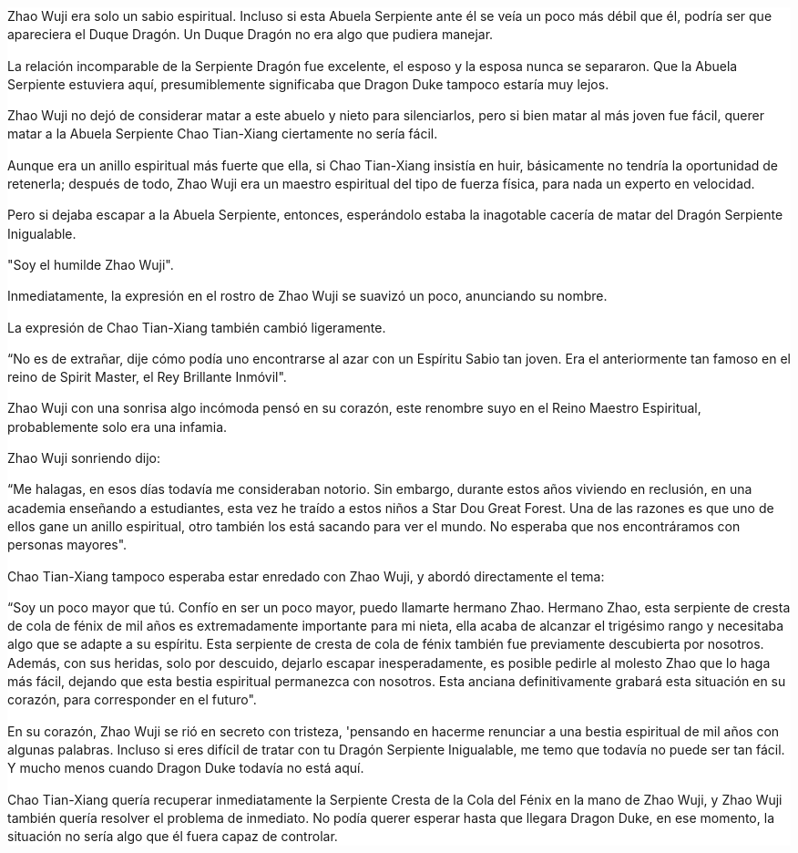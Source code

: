 Zhao Wuji era solo un sabio espiritual. Incluso si esta Abuela Serpiente ante él se veía un poco más débil que él, podría ser que apareciera el Duque Dragón. Un Duque Dragón no era algo que pudiera manejar.

La relación incomparable de la Serpiente Dragón fue excelente, el esposo y la esposa nunca se separaron. Que la Abuela Serpiente estuviera aquí, presumiblemente significaba que Dragon Duke tampoco estaría muy lejos.

Zhao Wuji no dejó de considerar matar a este abuelo y nieto para silenciarlos, pero si bien matar al más joven fue fácil, querer matar a la Abuela Serpiente Chao Tian-Xiang ciertamente no sería fácil.

Aunque era un anillo espiritual más fuerte que ella, si Chao Tian-Xiang insistía en huir, básicamente no tendría la oportunidad de retenerla; después de todo, Zhao Wuji era un maestro espiritual del tipo de fuerza física, para nada un experto en velocidad.

Pero si dejaba escapar a la Abuela Serpiente, entonces, esperándolo estaba la inagotable cacería de matar del Dragón Serpiente Inigualable.

"Soy el humilde Zhao Wuji".

Inmediatamente, la expresión en el rostro de Zhao Wuji se suavizó un poco, anunciando su nombre.

La expresión de Chao Tian-Xiang también cambió ligeramente.

“No es de extrañar, dije cómo podía uno encontrarse al azar con un Espíritu Sabio tan joven. Era el anteriormente tan famoso en el reino de Spirit Master, el Rey Brillante Inmóvil".

Zhao Wuji con una sonrisa algo incómoda pensó en su corazón, este renombre suyo en el Reino Maestro Espiritual, probablemente solo era una infamia.

Zhao Wuji sonriendo dijo:

“Me halagas, en esos días todavía me consideraban notorio. Sin embargo, durante estos años viviendo en reclusión, en una academia enseñando a estudiantes, esta vez he traído a estos niños a Star Dou Great Forest. Una de las razones es que uno de ellos gane un anillo espiritual, otro también los está sacando para ver el mundo. No esperaba que nos encontráramos con personas mayores".

Chao Tian-Xiang tampoco esperaba estar enredado con Zhao Wuji, y abordó directamente el tema:

“Soy un poco mayor que tú. Confío en ser un poco mayor, puedo llamarte hermano Zhao. Hermano Zhao, esta serpiente de cresta de cola de fénix de mil años es extremadamente importante para mi nieta, ella acaba de alcanzar el trigésimo rango y necesitaba algo que se adapte a su espíritu. Esta serpiente de cresta de cola de fénix también fue previamente descubierta por nosotros. Además, con sus heridas, solo por descuido, dejarlo escapar inesperadamente, es posible pedirle al molesto Zhao que lo haga más fácil, dejando que esta bestia espiritual permanezca con nosotros. Esta anciana definitivamente grabará esta situación en su corazón, para corresponder en el futuro".

En su corazón, Zhao Wuji se rió en secreto con tristeza, 'pensando en hacerme renunciar a una bestia espiritual de mil años con algunas palabras. Incluso si eres difícil de tratar con tu Dragón Serpiente Inigualable, me temo que todavía no puede ser tan fácil. Y mucho menos cuando Dragon Duke todavía no está aquí.

Chao Tian-Xiang quería recuperar inmediatamente la Serpiente Cresta de la Cola del Fénix en la mano de Zhao Wuji, y Zhao Wuji también quería resolver el problema de inmediato. No podía querer esperar hasta que llegara Dragon Duke, en ese momento, la situación no sería algo que él fuera capaz de controlar.
